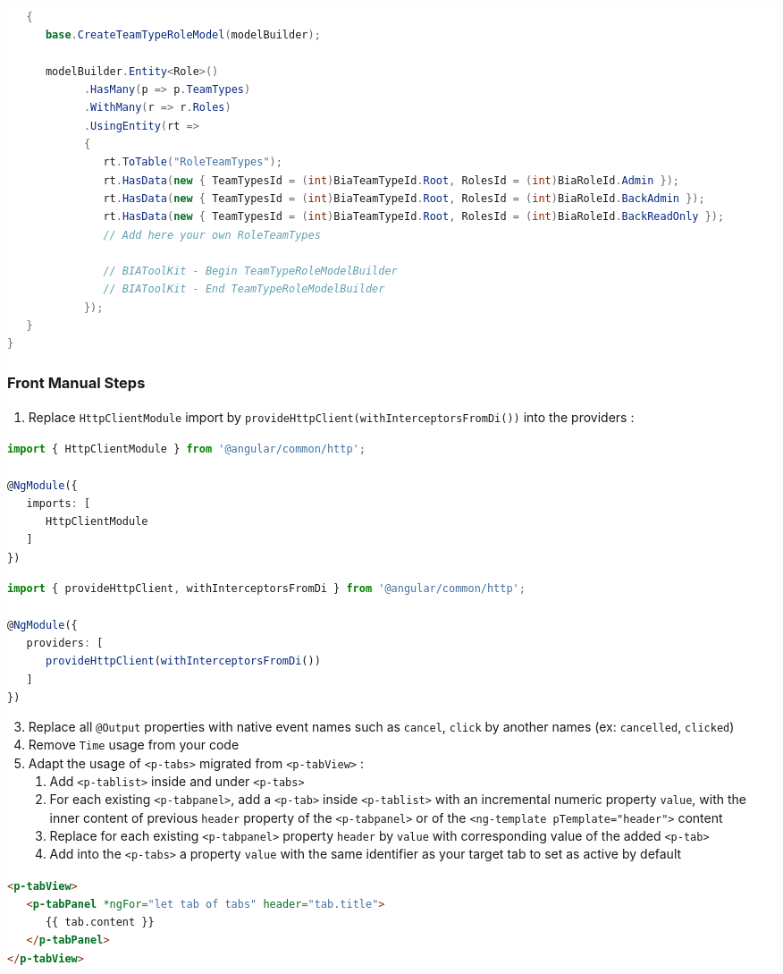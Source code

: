 ``` csharp title="UserModelBuilder.cs"
   {
      base.CreateTeamTypeRoleModel(modelBuilder);

      modelBuilder.Entity<Role>()
            .HasMany(p => p.TeamTypes)
            .WithMany(r => r.Roles)
            .UsingEntity(rt =>
            {
               rt.ToTable("RoleTeamTypes");
               rt.HasData(new { TeamTypesId = (int)BiaTeamTypeId.Root, RolesId = (int)BiaRoleId.Admin });
               rt.HasData(new { TeamTypesId = (int)BiaTeamTypeId.Root, RolesId = (int)BiaRoleId.BackAdmin });
               rt.HasData(new { TeamTypesId = (int)BiaTeamTypeId.Root, RolesId = (int)BiaRoleId.BackReadOnly });
               // Add here your own RoleTeamTypes

               // BIAToolKit - Begin TeamTypeRoleModelBuilder
               // BIAToolKit - End TeamTypeRoleModelBuilder
            });
   }
}
```

### Front Manual Steps
1. Replace `HttpClientModule` import by `provideHttpClient(withInterceptorsFromDi())` into the providers :
``` typescript title="Before" 
import { HttpClientModule } from '@angular/common/http';

@NgModule({
   imports: [
      HttpClientModule
   ]
})
```
``` typescript title="After" 
import { provideHttpClient, withInterceptorsFromDi } from '@angular/common/http';

@NgModule({
   providers: [
      provideHttpClient(withInterceptorsFromDi())
   ]
})
```
3. Replace all `@Output` properties with native event names such as `cancel`, `click` by another names (ex: `cancelled`, `clicked`)
4. Remove `Time` usage from your code
5. Adapt the usage of `<p-tabs>` migrated from `<p-tabView>` :
   1. Add `<p-tablist>` inside and under `<p-tabs>`
   2. For each existing `<p-tabpanel>`, add a `<p-tab>` inside `<p-tablist>` with an incremental numeric property `value`, with the inner content of previous `header` property of the `<p-tabpanel>` or of the `<ng-template pTemplate="header">` content
   3. Replace for each existing `<p-tabpanel>` property `header` by `value` with corresponding value of the added `<p-tab>`
   4. Add into the `<p-tabs>` a property `value` with the same identifier as your target tab to set as active by default
``` html title="Before" 
<p-tabView>
   <p-tabPanel *ngFor="let tab of tabs" header="tab.title">
      {{ tab.content }}
   </p-tabPanel>
</p-tabView>

```